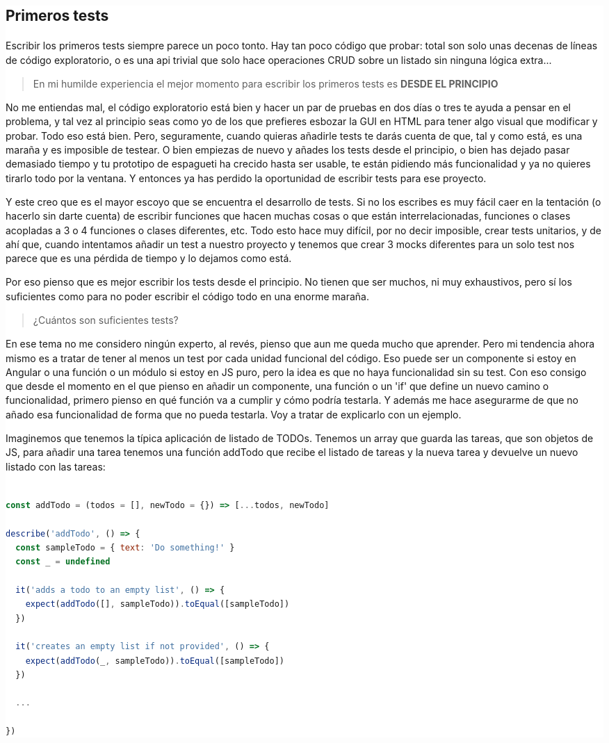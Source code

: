 ## Primeros tests

Escribir los primeros tests siempre parece un poco tonto. Hay tan poco código que probar: total son solo unas decenas de líneas de código exploratorio, o es una api trivial que solo hace operaciones CRUD sobre un listado sin ninguna lógica extra...

> En mi humilde experiencia el mejor momento para escribir los primeros tests es **DESDE EL PRINCIPIO**

No me entiendas mal, el código exploratorio está bien y hacer un par de pruebas en dos días o tres te ayuda a pensar en el problema, y tal vez al principio seas como yo de los que prefieres esbozar la GUI en HTML para tener algo visual que modificar y probar. Todo eso está bien. Pero, seguramente, cuando quieras añadirle tests te darás cuenta de que, tal y como está, es una maraña y es imposible de testear. O bien empiezas de nuevo y añades los tests desde el principio, o bien has dejado pasar demasiado tiempo y tu prototipo de espagueti ha crecido hasta ser usable, te están pidiendo más funcionalidad y ya no quieres tirarlo todo por la ventana. Y entonces ya has perdido la oportunidad de escribir tests para ese proyecto.

Y este creo que es el mayor escoyo que se encuentra el desarrollo de tests. Si no los escribes es muy fácil caer en la tentación (o hacerlo sin darte cuenta) de escribir funciones que hacen muchas cosas o que están interrelacionadas, funciones o clases acopladas a 3 o 4 funciones o clases diferentes, etc. Todo esto hace muy difícil, por no decir imposible, crear tests unitarios, y de ahí que, cuando intentamos añadir un test a nuestro proyecto y tenemos que crear 3 mocks diferentes para un solo test nos parece que es una pérdida de tiempo y lo dejamos como está.

Por eso pienso que es mejor escribir los tests desde el principio. No tienen que ser muchos, ni muy exhaustivos, pero sí los suficientes como para no poder escribir el código todo en una enorme maraña. 

> ¿Cuántos son suficientes tests?

En ese tema no me considero ningún experto, al revés, pienso que aun me queda mucho que aprender. Pero mi tendencia ahora mismo es a tratar de tener al menos un test por cada unidad funcional del código. Eso puede ser un componente si estoy en Angular o una función o un módulo si estoy en JS puro, pero la idea es que no haya funcionalidad sin su test. Con eso consigo que desde el momento en el que pienso en añadir un componente, una función o un 'if' que define un nuevo camino o funcionalidad, primero pienso en qué función va a cumplir y cómo podría testarla. Y además me hace asegurarme de que no añado esa funcionalidad de forma que no pueda testarla. Voy a tratar de explicarlo con un ejemplo.

Imaginemos que tenemos la típica aplicación de listado de TODOs. Tenemos un array que guarda las tareas, que son objetos de JS, para añadir una tarea tenemos una función addTodo que recibe el listado de tareas y la nueva tarea y devuelve un nuevo listado con las tareas:


```javascript

const addTodo = (todos = [], newTodo = {}) => [...todos, newTodo]

describe('addTodo', () => {
  const sampleTodo = { text: 'Do something!' }
  const _ = undefined

  it('adds a todo to an empty list', () => {
    expect(addTodo([], sampleTodo)).toEqual([sampleTodo])
  })

  it('creates an empty list if not provided', () => {
    expect(addTodo(_, sampleTodo)).toEqual([sampleTodo])
  })

  ...
  
})

``` 
